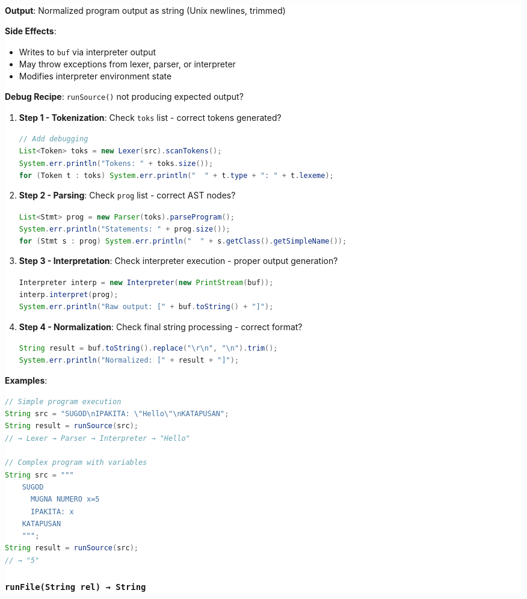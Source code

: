**Output**: Normalized program output as string (Unix newlines, trimmed)

**Side Effects**:
- Writes to `buf` via interpreter output
- May throw exceptions from lexer, parser, or interpreter
- Modifies interpreter environment state

**Debug Recipe**: `runSource()` not producing expected output?
1. **Step 1 - Tokenization**: Check `toks` list - correct tokens generated?
   ```java
   // Add debugging
   List<Token> toks = new Lexer(src).scanTokens();
   System.err.println("Tokens: " + toks.size());
   for (Token t : toks) System.err.println("  " + t.type + ": " + t.lexeme);
   ```

2. **Step 2 - Parsing**: Check `prog` list - correct AST nodes?
   ```java
   List<Stmt> prog = new Parser(toks).parseProgram();
   System.err.println("Statements: " + prog.size());
   for (Stmt s : prog) System.err.println("  " + s.getClass().getSimpleName());
   ```

3. **Step 3 - Interpretation**: Check interpreter execution - proper output generation?
   ```java
   Interpreter interp = new Interpreter(new PrintStream(buf));
   interp.interpret(prog);
   System.err.println("Raw output: [" + buf.toString() + "]");
   ```

4. **Step 4 - Normalization**: Check final string processing - correct format?
   ```java
   String result = buf.toString().replace("\r\n", "\n").trim();
   System.err.println("Normalized: [" + result + "]");
   ```

**Examples**:
```java
// Simple program execution
String src = "SUGOD\nIPAKITA: \"Hello\"\nKATAPUSAN";
String result = runSource(src);  
// → Lexer → Parser → Interpreter → "Hello"

// Complex program with variables
String src = """
    SUGOD
      MUGNA NUMERO x=5
      IPAKITA: x
    KATAPUSAN
    """;
String result = runSource(src);
// → "5"
```

### `runFile(String rel) → String` 
